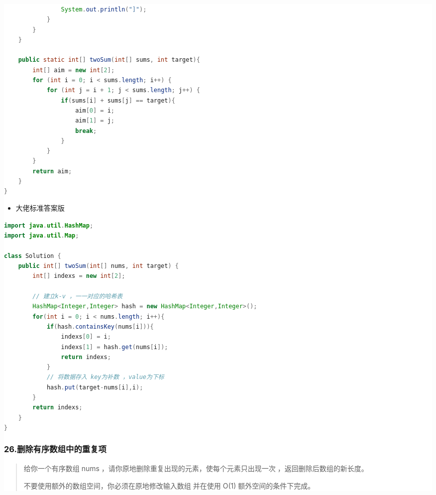 ```java
                System.out.println("]");
            }
        }
    }

    public static int[] twoSum(int[] sums, int target){
        int[] aim = new int[2];
        for (int i = 0; i < sums.length; i++) {
            for (int j = i + 1; j < sums.length; j++) {
                if(sums[i] + sums[j] == target){
                    aim[0] = i;
                    aim[1] = j;
                    break;
                }
            }
        }
        return aim;
    }
}
```

- 大佬标准答案版

```java
import java.util.HashMap;
import java.util.Map;

class Solution {
    public int[] twoSum(int[] nums, int target) {
        int[] indexs = new int[2];
        
        // 建立k-v ，一一对应的哈希表
        HashMap<Integer,Integer> hash = new HashMap<Integer,Integer>();
        for(int i = 0; i < nums.length; i++){
            if(hash.containsKey(nums[i])){
                indexs[0] = i;
                indexs[1] = hash.get(nums[i]);
                return indexs;
            }
            // 将数据存入 key为补数 ，value为下标
            hash.put(target-nums[i],i);
        }
        return indexs;
    }
}
```

### 26.删除有序数组中的重复项

> 给你一个有序数组 nums ，请你原地删除重复出现的元素，使每个元素只出现一次 ，返回删除后数组的新长度。
>
> 不要使用额外的数组空间，你必须在原地修改输入数组 并在使用 O(1) 额外空间的条件下完成。

